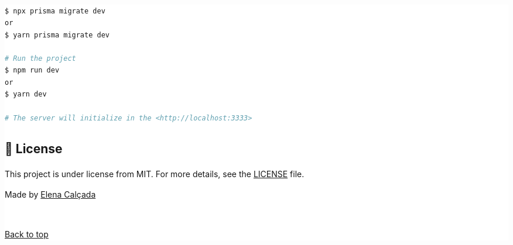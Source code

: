 ```bash
$ npx prisma migrate dev
or
$ yarn prisma migrate dev

# Run the project
$ npm run dev
or
$ yarn dev

# The server will initialize in the <http://localhost:3333>
```

## :memo: License

This project is under license from MIT. For more details, see the [LICENSE](https://github.com/elena-calcada/agrotec-api/blob/main/LICENSE) file.

Made by <a href="https://github.com/elena-calcada" target="_blank">Elena Calçada</a>

&#xa0;

<a href="#top">Back to top</a>